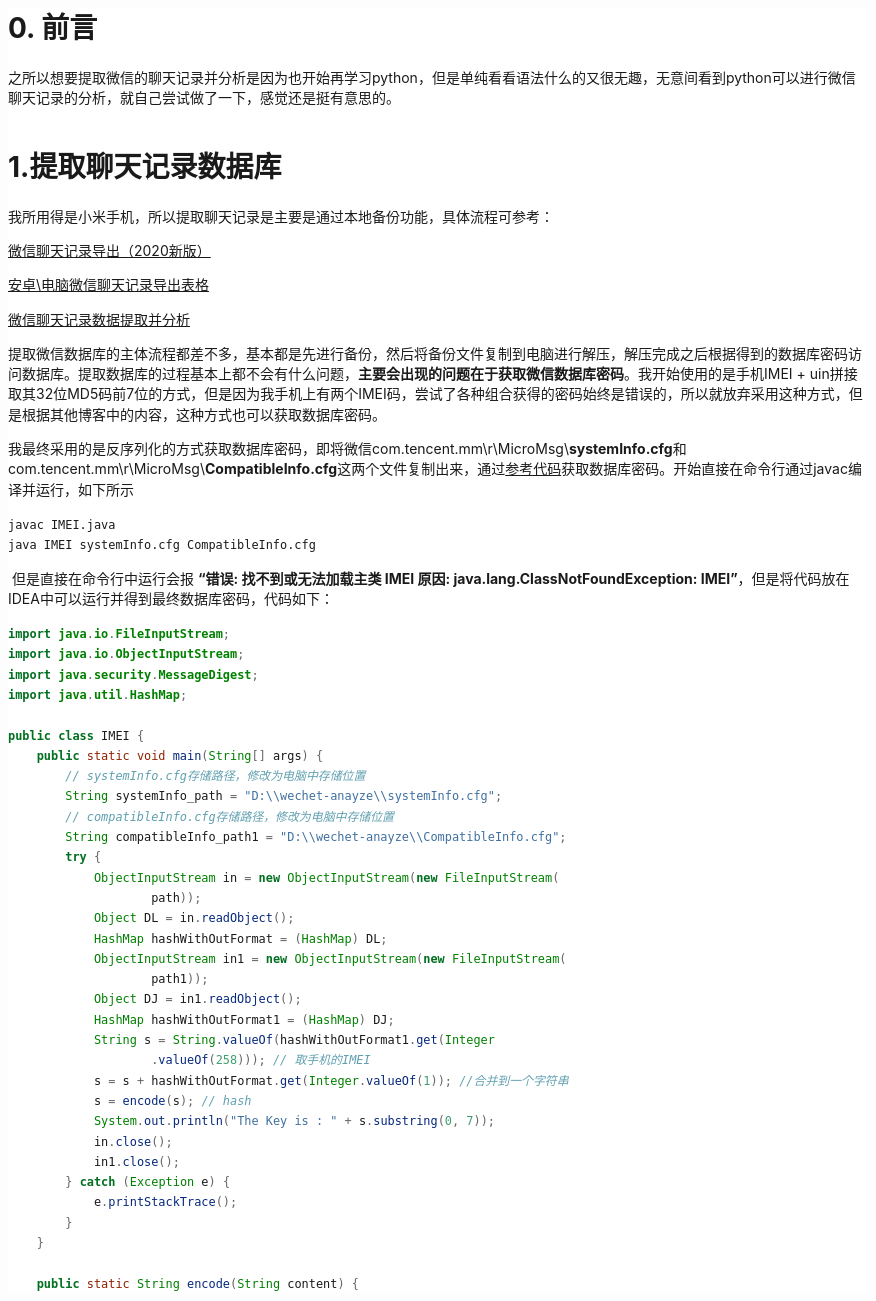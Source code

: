 # 0. 前言

​		之所以想要提取微信的聊天记录并分析是因为也开始再学习python，但是单纯看看语法什么的又很无趣，无意间看到python可以进行微信聊天记录的分析，就自己尝试做了一下，感觉还是挺有意思的。

# 1.提取聊天记录数据库

​		我所用得是小米手机，所以提取聊天记录是主要是通过本地备份功能，具体流程可参考：

[微信聊天记录导出（2020新版）](https://blog.csdn.net/qq_44761480/article/details/108032489?utm_medium=distribute.pc_relevant.none-task-blog-BlogCommendFromMachineLearnPai2-4.channel_param&depth_1-utm_source=distribute.pc_relevant.none-task-blog-BlogCommendFromMachineLearnPai2-4.channel_param)

[安卓\电脑微信聊天记录导出表格](https://bbs.125.la/thread-14355048-1-1.html)

[微信聊天记录数据提取并分析](https://blog.csdn.net/wem603947175/article/details/103584228)

​		提取微信数据库的主体流程都差不多，基本都是先进行备份，然后将备份文件复制到电脑进行解压，解压完成之后根据得到的数据库密码访问数据库。提取数据库的过程基本上都不会有什么问题，**主要会出现的问题在于获取微信数据库密码**。我开始使用的是手机IMEI + uin拼接取其32位MD5码前7位的方式，但是因为我手机上有两个IMEI码，尝试了各种组合获得的密码始终是错误的，所以就放弃采用这种方式，但是根据其他博客中的内容，这种方式也可以获取数据库密码。

​		我最终采用的是反序列化的方式获取数据库密码，即将微信com.tencent.mm\r\MicroMsg\\**systemInfo.cfg**和com.tencent.mm\r\MicroMsg\\**CompatibleInfo.cfg**这两个文件复制出来，通过[参考代码](http://www.intohard.com/article-331-1.html)获取数据库密码。开始直接在命令行通过javac编译并运行，如下所示

~~~shell
javac IMEI.java
java IMEI systemInfo.cfg CompatibleInfo.cfg		
~~~

​		但是直接在命令行中运行会报  **“错误: 找不到或无法加载主类 IMEI 原因: java.lang.ClassNotFoundException: IMEI”**，但是将代码放在IDEA中可以运行并得到最终数据库密码，代码如下：

~~~java
import java.io.FileInputStream;
import java.io.ObjectInputStream;
import java.security.MessageDigest;
import java.util.HashMap;

public class IMEI {
    public static void main(String[] args) {
        // systemInfo.cfg存储路径，修改为电脑中存储位置
        String systemInfo_path = "D:\\wechet-anayze\\systemInfo.cfg";
        // compatibleInfo.cfg存储路径，修改为电脑中存储位置
        String compatibleInfo_path1 = "D:\\wechet-anayze\\CompatibleInfo.cfg";
        try {
            ObjectInputStream in = new ObjectInputStream(new FileInputStream(
                    path));
            Object DL = in.readObject();
            HashMap hashWithOutFormat = (HashMap) DL;
            ObjectInputStream in1 = new ObjectInputStream(new FileInputStream(
                    path1));
            Object DJ = in1.readObject();
            HashMap hashWithOutFormat1 = (HashMap) DJ;
            String s = String.valueOf(hashWithOutFormat1.get(Integer
                    .valueOf(258))); // 取手机的IMEI
            s = s + hashWithOutFormat.get(Integer.valueOf(1)); //合并到一个字符串
            s = encode(s); // hash
            System.out.println("The Key is : " + s.substring(0, 7));
            in.close();
            in1.close();
        } catch (Exception e) {
            e.printStackTrace();
        }
    }

    public static String encode(String content) {
~~~